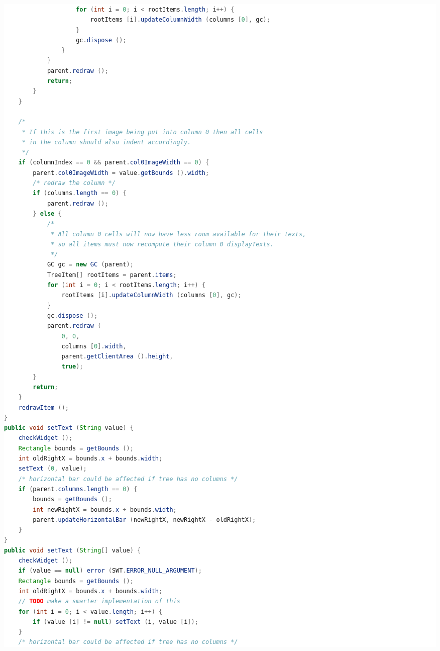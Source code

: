 ```java
					for (int i = 0; i < rootItems.length; i++) {
						rootItems [i].updateColumnWidth (columns [0], gc);
					}
					gc.dispose ();
				}
			}
			parent.redraw ();
			return;
		}
	}

	/* 
	 * If this is the first image being put into column 0 then all cells
	 * in the column should also indent accordingly. 
	 */
	if (columnIndex == 0 && parent.col0ImageWidth == 0) {
		parent.col0ImageWidth = value.getBounds ().width;
		/* redraw the column */
		if (columns.length == 0) {
			parent.redraw ();
		} else {
			/* 
			 * All column 0 cells will now have less room available for their texts,
			 * so all items must now recompute their column 0 displayTexts.
			 */
			GC gc = new GC (parent);
			TreeItem[] rootItems = parent.items;
			for (int i = 0; i < rootItems.length; i++) {
				rootItems [i].updateColumnWidth (columns [0], gc);
			}
			gc.dispose ();
			parent.redraw (
				0, 0,
				columns [0].width,
				parent.getClientArea ().height,
				true);
		}
		return;
	}
	redrawItem ();
}
public void setText (String value) {
	checkWidget ();
	Rectangle bounds = getBounds ();
	int oldRightX = bounds.x + bounds.width;
	setText (0, value);
	/* horizontal bar could be affected if tree has no columns */
	if (parent.columns.length == 0) {
		bounds = getBounds ();
		int newRightX = bounds.x + bounds.width;
		parent.updateHorizontalBar (newRightX, newRightX - oldRightX);
	}
}
public void setText (String[] value) {
	checkWidget ();
	if (value == null) error (SWT.ERROR_NULL_ARGUMENT);
	Rectangle bounds = getBounds ();
	int oldRightX = bounds.x + bounds.width;
	// TODO make a smarter implementation of this
	for (int i = 0; i < value.length; i++) {
		if (value [i] != null) setText (i, value [i]);
	}
	/* horizontal bar could be affected if tree has no columns */
```